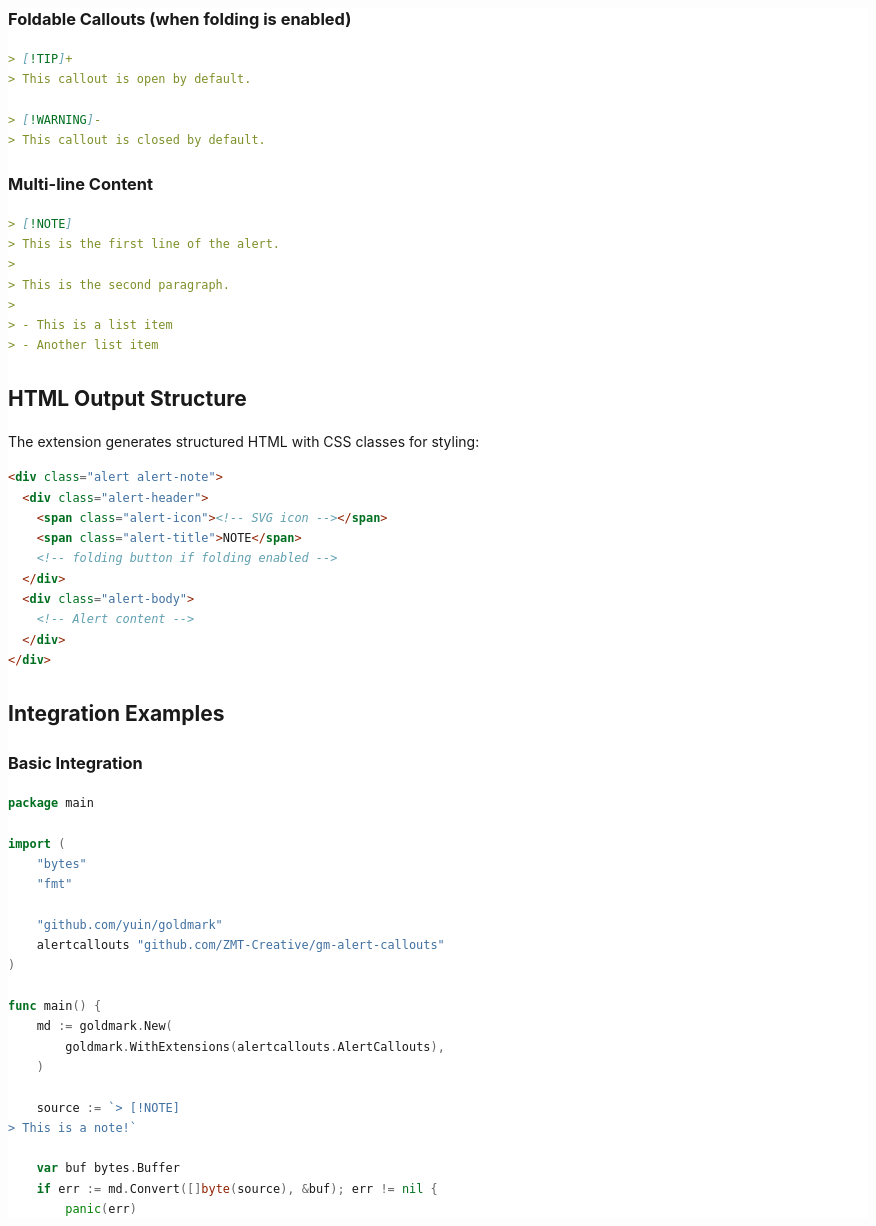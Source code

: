 ### Foldable Callouts (when folding is enabled)

```markdown
> [!TIP]+
> This callout is open by default.

> [!WARNING]-
> This callout is closed by default.
```

### Multi-line Content

```markdown
> [!NOTE]
> This is the first line of the alert.
>
> This is the second paragraph.
>
> - This is a list item
> - Another list item
```

## HTML Output Structure

The extension generates structured HTML with CSS classes for styling:

```html
<div class="alert alert-note">
  <div class="alert-header">
    <span class="alert-icon"><!-- SVG icon --></span>
    <span class="alert-title">NOTE</span>
    <!-- folding button if folding enabled -->
  </div>
  <div class="alert-body">
    <!-- Alert content -->
  </div>
</div>
```

## Integration Examples

### Basic Integration

```go
package main

import (
    "bytes"
    "fmt"

    "github.com/yuin/goldmark"
    alertcallouts "github.com/ZMT-Creative/gm-alert-callouts"
)

func main() {
    md := goldmark.New(
        goldmark.WithExtensions(alertcallouts.AlertCallouts),
    )

    source := `> [!NOTE]
> This is a note!`

    var buf bytes.Buffer
    if err := md.Convert([]byte(source), &buf); err != nil {
        panic(err)
```